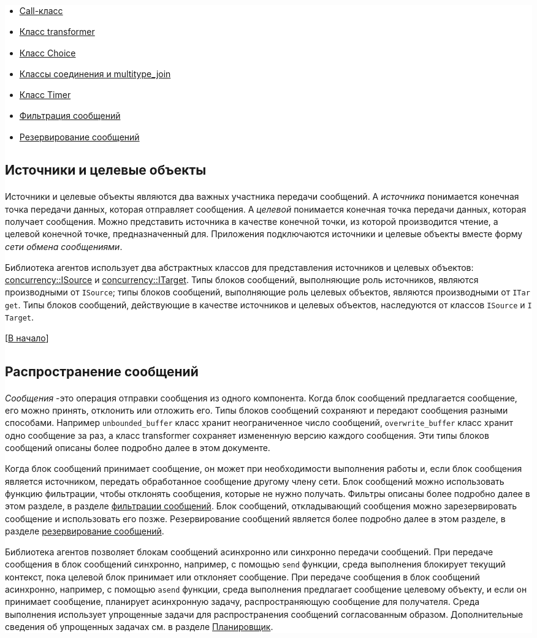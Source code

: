 - [Call-класс](#call)  
  
- [Класс transformer](#transformer)  
  
- [Класс Choice](#choice)  
  
- [Классы соединения и multitype_join](#join)  
  
- [Класс Timer](#timer)  
  
- [Фильтрация сообщений](#filtering)  
  
- [Резервирование сообщений](#reservation)  
  
##  <a name="a-namesourcesandtargetsa-sources-and-targets"></a><a name="sources_and_targets"></a> Источники и целевые объекты  
 Источники и целевые объекты являются два важных участника передачи сообщений. A *источника* понимается конечная точка передачи данных, которая отправляет сообщения. A *целевой* понимается конечная точка передачи данных, которая получает сообщения. Можно представить источника в качестве конечной точки, из которой производится чтение, а целевой конечной точке, предназначенный для. Приложения подключаются источники и целевые объекты вместе форму *сети обмена сообщениями*.  
  
 Библиотека агентов использует два абстрактных классов для представления источников и целевых объектов: [concurrency::ISource](../../parallel/concrt/reference/isource-class.md) и [concurrency::ITarget](../../parallel/concrt/reference/itarget-class.md). Типы блоков сообщений, выполняющие роль источников, являются производными от `ISource`; типы блоков сообщений, выполняющие роль целевых объектов, являются производными от `ITarget`. Типы блоков сообщений, действующие в качестве источников и целевых объектов, наследуются от классов `ISource` и `ITarget`.  
  
 [[В начало](#top)]  
  
##  <a name="a-namepropagationa-message-propagation"></a><a name="propagation"></a> Распространение сообщений  
 *Сообщения* -это операция отправки сообщения из одного компонента. Когда блок сообщений предлагается сообщение, его можно принять, отклонить или отложить его. Типы блоков сообщений сохраняют и передают сообщения разными способами. Например `unbounded_buffer` класс хранит неограниченное число сообщений, `overwrite_buffer` класс хранит одно сообщение за раз, а класс transformer сохраняет измененную версию каждого сообщения. Эти типы блоков сообщений описаны более подробно далее в этом документе.  
  
 Когда блок сообщений принимает сообщение, он может при необходимости выполнения работы и, если блок сообщения является источником, передать обработанное сообщение другому члену сети. Блок сообщений можно использовать функцию фильтрации, чтобы отклонять сообщения, которые не нужно получать. Фильтры описаны более подробно далее в этом разделе, в разделе [фильтрации сообщений](#filtering). Блок сообщений, откладывающий сообщения можно зарезервировать сообщение и использовать его позже. Резервирование сообщений является более подробно далее в этом разделе, в разделе [резервирование сообщений](#reservation).  
  
 Библиотека агентов позволяет блокам сообщений асинхронно или синхронно передачи сообщений. При передаче сообщения в блок сообщений синхронно, например, с помощью `send` функции, среда выполнения блокирует текущий контекст, пока целевой блок принимает или отклоняет сообщение. При передаче сообщения в блок сообщений асинхронно, например, с помощью `asend` функции, среда выполнения предлагает сообщение целевому объекту, и если он принимает сообщение, планирует асинхронную задачу, распространяющую сообщение для получателя. Среда выполнения использует упрощенные задачи для распространения сообщений согласованным образом. Дополнительные сведения об упрощенных задачах см. в разделе [Планировщик](../../parallel/concrt/task-scheduler-concurrency-runtime.md).  
  